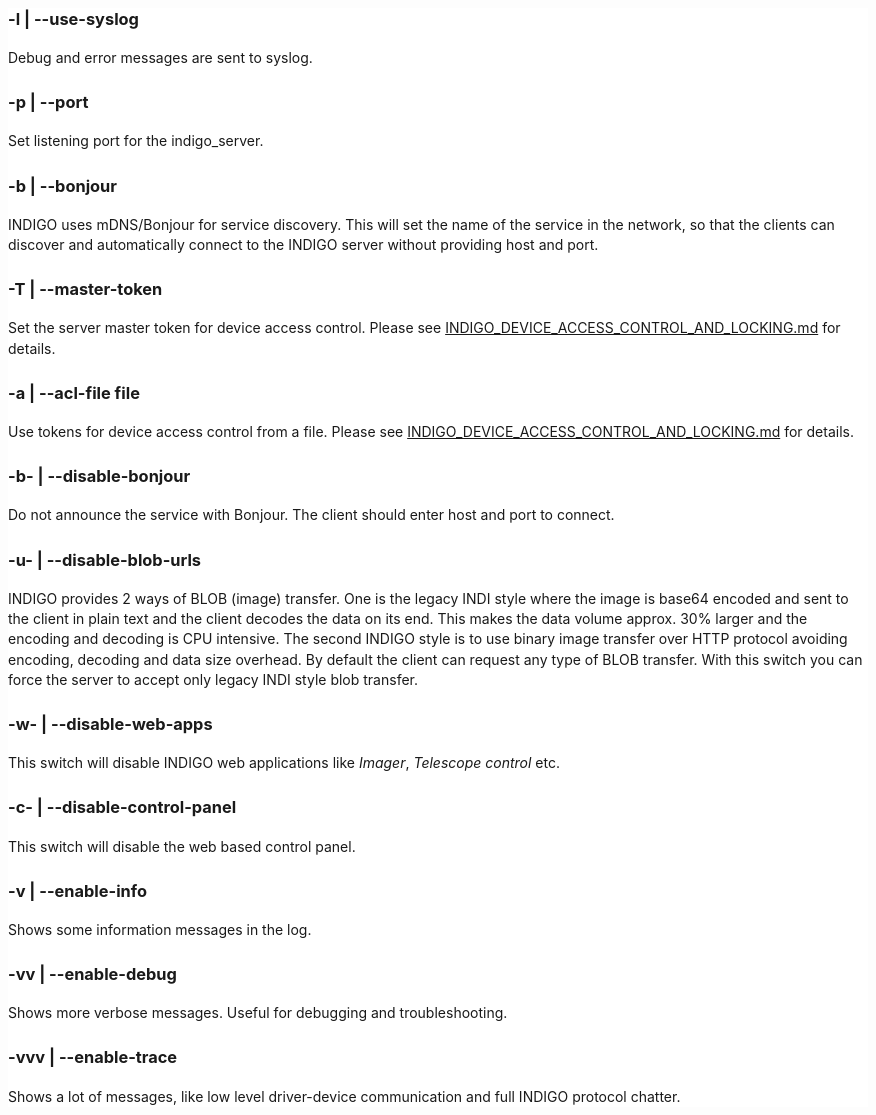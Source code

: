 ### -l | --use-syslog
Debug and error messages are sent to syslog.

### -p | --port
Set listening port for the indigo_server.

### -b | --bonjour
INDIGO uses mDNS/Bonjour for service discovery. This will set the name of the service in the network, so that the clients can discover and automatically connect to the INDIGO server without providing host and port.

### -T | --master-token
Set the server master token for device access control. Please see [INDIGO_DEVICE_ACCESS_CONTROL_AND_LOCKING.md](https://github.com/indigo-astronomy/indigo/blob/master/indigo_docs/INDIGO_DEVICE_ACCESS_CONTROL_AND_LOCKING.md) for details.

### -a | --acl-file file
Use tokens for device access control from a file. Please see [INDIGO_DEVICE_ACCESS_CONTROL_AND_LOCKING.md](https://github.com/indigo-astronomy/indigo/blob/master/indigo_docs/INDIGO_DEVICE_ACCESS_CONTROL_AND_LOCKING.md) for details.

### -b- | --disable-bonjour
Do not announce the service with Bonjour. The client should enter host and port to connect.

### -u- | --disable-blob-urls
INDIGO provides 2 ways of BLOB (image) transfer. One is the legacy INDI style where the image is base64 encoded and sent to the client in plain text and the client decodes the data on its end. This makes the data volume approx. 30% larger and the encoding and decoding is CPU intensive. The second INDIGO style is to use binary image transfer over HTTP protocol avoiding encoding, decoding and data size overhead. By default the client can request any type of BLOB transfer. With this switch you can force the server to accept only legacy INDI style blob transfer.

### -w- | --disable-web-apps
This switch will disable INDIGO web applications like *Imager*, *Telescope control* etc.

### -c- | --disable-control-panel
This switch will disable the web based control panel.

### -v | --enable-info
Shows some information messages in the log.

### -vv | --enable-debug
Shows more verbose messages. Useful for debugging and troubleshooting.

### -vvv | --enable-trace
Shows a lot of messages, like low level driver-device communication and full INDIGO protocol chatter.
